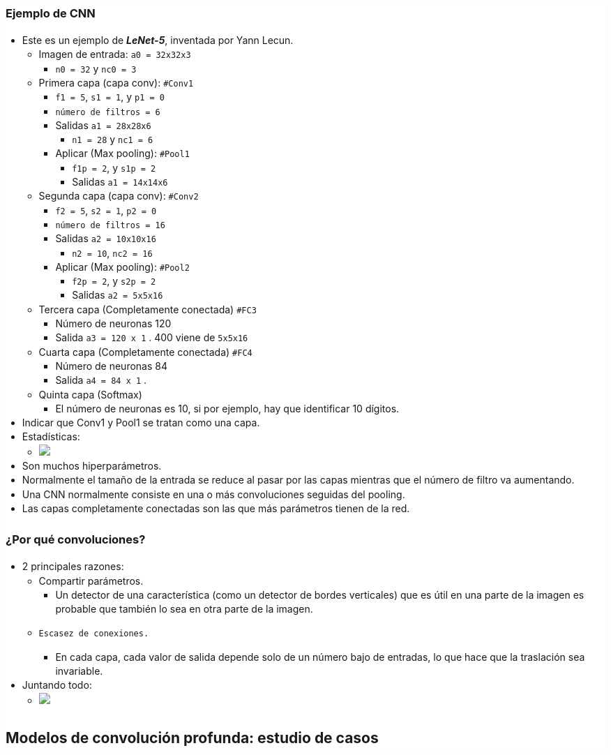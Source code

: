 ### Ejemplo de CNN

- Este es un ejemplo de ***LeNet-5***, inventada por Yann Lecun.
  - Imagen de entrada:   `a0 = 32x32x3`
    - `n0 = 32` y `nc0 = 3`
  - Primera capa (capa conv):        `#Conv1`
    - `f1 = 5`, `s1 = 1`, y `p1 = 0`
    - `número de filtros = 6`
    - Salidas `a1 = 28x28x6`
      - `n1 = 28` y `nc1 = 6`
    - Aplicar (Max pooling):         `#Pool1`
      - `f1p = 2`, y `s1p = 2`
      - Salidas `a1 = 14x14x6`
  - Segunda capa (capa conv):   `#Conv2`
    - `f2 = 5`, `s2 = 1`, `p2 = 0`
    - `número de filtros = 16`
    - Salidas `a2 = 10x10x16`
      - `n2 = 10`, `nc2 = 16`
    - Aplicar (Max pooling):         `#Pool2`
      - `f2p = 2`, y `s2p = 2`
      - Salidas `a2 = 5x5x16`
  - Tercera capa (Completamente conectada)   `#FC3`
    - Número de neuronas 120
    - Salida `a3 = 120 x 1` . 400 viene de `5x5x16`
  - Cuarta capa (Completamente conectada)  `#FC4`
    - Número de neuronas 84
    - Salida `a4 = 84 x 1` .
  - Quinta capa (Softmax)
    - El número de neuronas es 10, si por ejemplo, hay que identificar 10 dígitos.
- Indicar que Conv1 y Pool1 se tratan como una capa.
- Estadísticas:
  - ![](Images/03.png)
- Son muchos hiperparámetros.
- Normalmente el tamaño de la entrada se reduce al pasar por las capas mientras que el número de filtro va aumentando.
- Una CNN normalmente consiste en una o más convoluciones seguidas del pooling.
- Las capas completamente conectadas son las que más parámetros tienen de la red.

### ¿Por qué convoluciones?

- 2 principales razones:
  - Compartir parámetros.
    - Un detector de una característica (como un detector de bordes verticales) que es útil en una parte de la imagen es probable que también lo sea en otra parte de la imagen.
  - 	Escasez de conexiones.
    - En cada capa, cada valor de salida depende solo de un número bajo de entradas, lo que hace que la traslación sea invariable.
- Juntando todo:
  - ![](Images/04.png)

## Modelos de convolución profunda: estudio de casos
